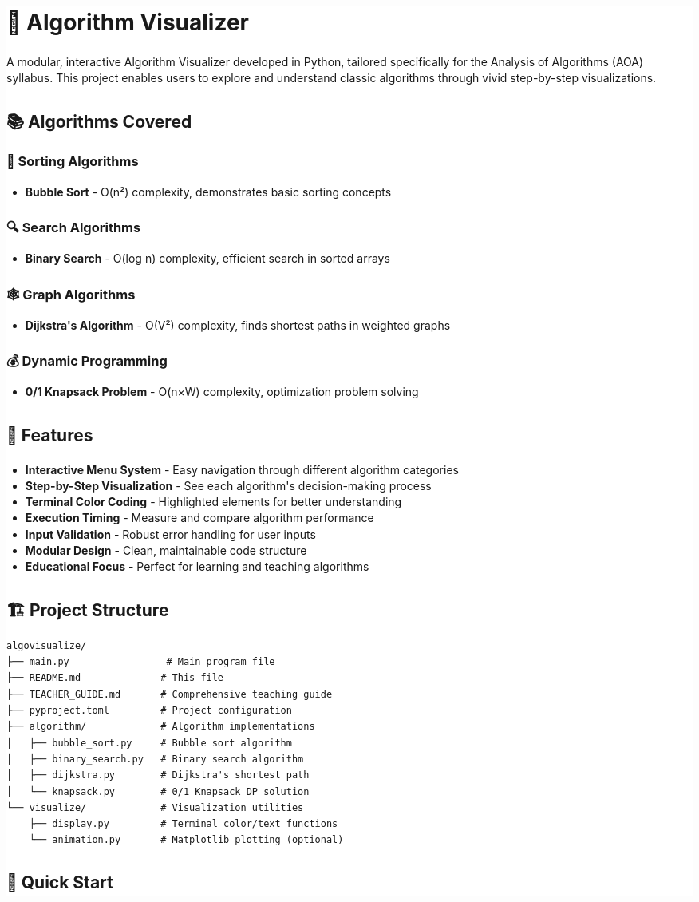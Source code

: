 # 🚀 Algorithm Visualizer

A modular, interactive Algorithm Visualizer developed in Python, tailored specifically for the Analysis of Algorithms (AOA) syllabus. This project enables users to explore and understand classic algorithms through vivid step-by-step visualizations.

## 📚 Algorithms Covered

### 🔢 Sorting Algorithms
- **Bubble Sort** - O(n²) complexity, demonstrates basic sorting concepts

### 🔍 Search Algorithms  
- **Binary Search** - O(log n) complexity, efficient search in sorted arrays

### 🕸️ Graph Algorithms
- **Dijkstra's Algorithm** - O(V²) complexity, finds shortest paths in weighted graphs

### 💰 Dynamic Programming
- **0/1 Knapsack Problem** - O(n×W) complexity, optimization problem solving

## 🎯 Features

- **Interactive Menu System** - Easy navigation through different algorithm categories
- **Step-by-Step Visualization** - See each algorithm's decision-making process
- **Terminal Color Coding** - Highlighted elements for better understanding
- **Execution Timing** - Measure and compare algorithm performance
- **Input Validation** - Robust error handling for user inputs
- **Modular Design** - Clean, maintainable code structure
- **Educational Focus** - Perfect for learning and teaching algorithms

## 🏗️ Project Structure

```
algovisualize/
├── main.py                 # Main program file
├── README.md              # This file
├── TEACHER_GUIDE.md       # Comprehensive teaching guide
├── pyproject.toml         # Project configuration
├── algorithm/             # Algorithm implementations
│   ├── bubble_sort.py     # Bubble sort algorithm
│   ├── binary_search.py   # Binary search algorithm
│   ├── dijkstra.py        # Dijkstra's shortest path
│   └── knapsack.py        # 0/1 Knapsack DP solution
└── visualize/             # Visualization utilities
    ├── display.py         # Terminal color/text functions
    └── animation.py       # Matplotlib plotting (optional)
```

## 🚀 Quick Start
